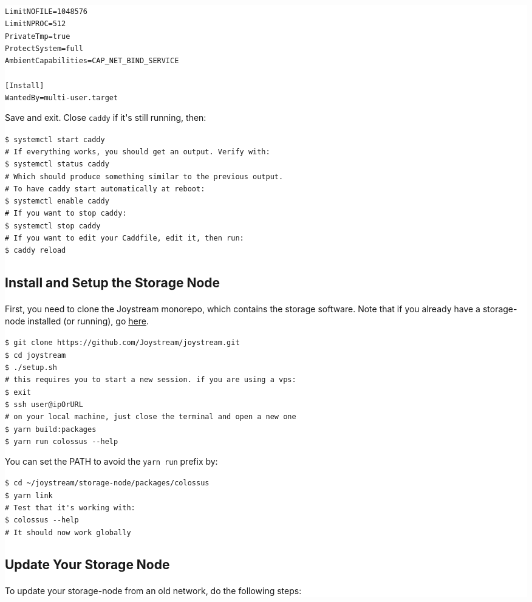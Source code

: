 ```
LimitNOFILE=1048576
LimitNPROC=512
PrivateTmp=true
ProtectSystem=full
AmbientCapabilities=CAP_NET_BIND_SERVICE

[Install]
WantedBy=multi-user.target
```
Save and exit. Close `caddy` if it's still running, then:
```
$ systemctl start caddy
# If everything works, you should get an output. Verify with:
$ systemctl status caddy
# Which should produce something similar to the previous output.
# To have caddy start automatically at reboot:
$ systemctl enable caddy
# If you want to stop caddy:
$ systemctl stop caddy
# If you want to edit your Caddfile, edit it, then run:
$ caddy reload
```

## Install and Setup the Storage Node

First, you need to clone the Joystream monorepo, which contains the storage software.
Note that if you already have a storage-node installed (or running), go [here](#update-your-storage-node).

```
$ git clone https://github.com/Joystream/joystream.git
$ cd joystream
$ ./setup.sh
# this requires you to start a new session. if you are using a vps:
$ exit
$ ssh user@ipOrURL
# on your local machine, just close the terminal and open a new one
$ yarn build:packages
$ yarn run colossus --help
```
You can set the PATH to avoid the `yarn run` prefix by:
```
$ cd ~/joystream/storage-node/packages/colossus
$ yarn link
# Test that it's working with:
$ colossus --help
# It should now work globally
```

## Update Your Storage Node
To update your storage-node from an old network, do the following steps:

